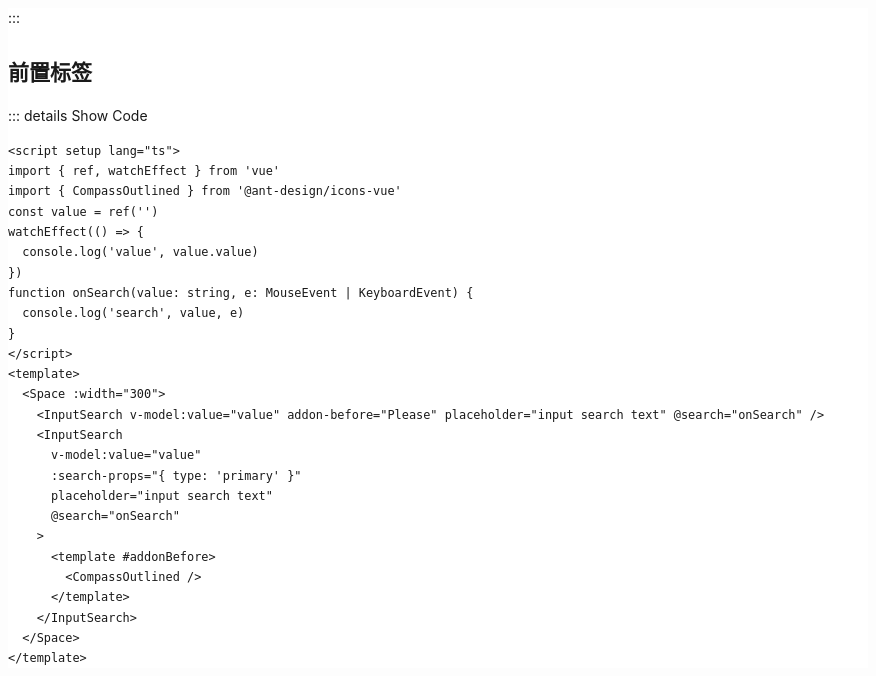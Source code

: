 :::

## 前置标签

<Space :width="300">
  <InputSearch
    v-model:value="value"
    addon-before="Please"
    placeholder="input search text"
    @search="onSearch"
  />
  <InputSearch
    v-model:value="value"
    :search-props="{ type: 'primary' }"
    placeholder="input search text"
    @search="onSearch"
  >
    <template #addonBefore>
      <CompassOutlined />
    </template>
  </InputSearch>
</Space>

::: details Show Code

```vue
<script setup lang="ts">
import { ref, watchEffect } from 'vue'
import { CompassOutlined } from '@ant-design/icons-vue'
const value = ref('')
watchEffect(() => {
  console.log('value', value.value)
})
function onSearch(value: string, e: MouseEvent | KeyboardEvent) {
  console.log('search', value, e)
}
</script>
<template>
  <Space :width="300">
    <InputSearch v-model:value="value" addon-before="Please" placeholder="input search text" @search="onSearch" />
    <InputSearch
      v-model:value="value"
      :search-props="{ type: 'primary' }"
      placeholder="input search text"
      @search="onSearch"
    >
      <template #addonBefore>
        <CompassOutlined />
      </template>
    </InputSearch>
  </Space>
</template>
```
